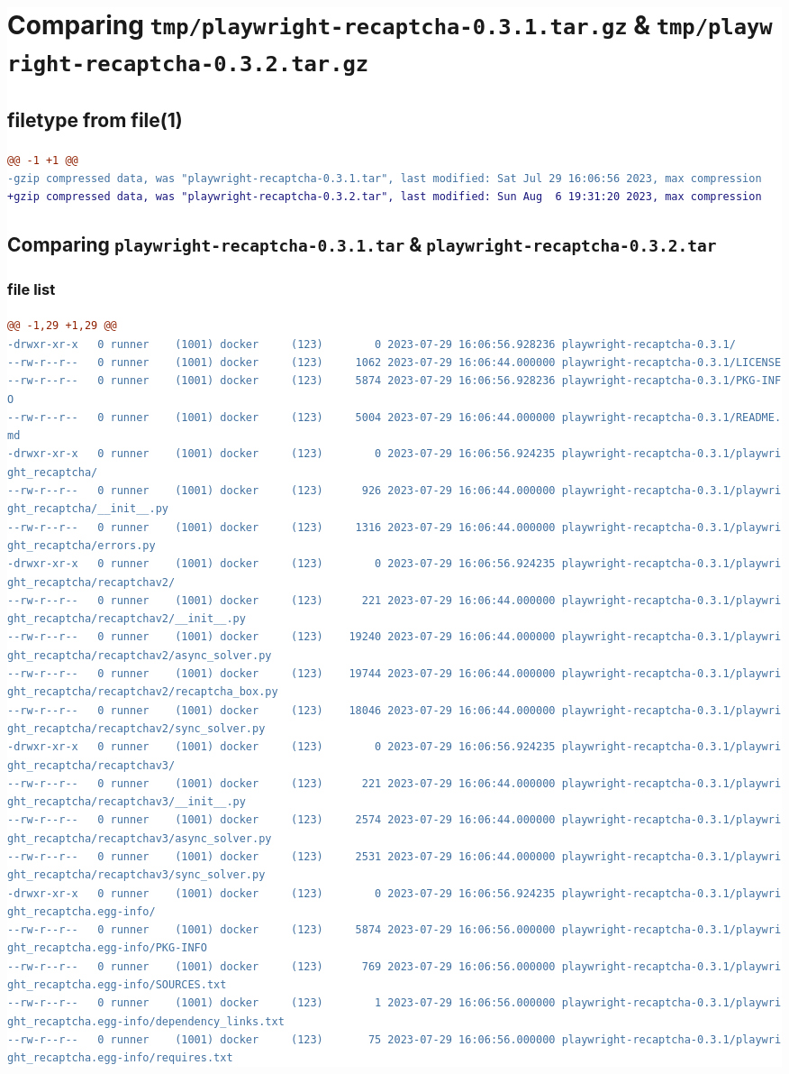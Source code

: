 # Comparing `tmp/playwright-recaptcha-0.3.1.tar.gz` & `tmp/playwright-recaptcha-0.3.2.tar.gz`

## filetype from file(1)

```diff
@@ -1 +1 @@
-gzip compressed data, was "playwright-recaptcha-0.3.1.tar", last modified: Sat Jul 29 16:06:56 2023, max compression
+gzip compressed data, was "playwright-recaptcha-0.3.2.tar", last modified: Sun Aug  6 19:31:20 2023, max compression
```

## Comparing `playwright-recaptcha-0.3.1.tar` & `playwright-recaptcha-0.3.2.tar`

### file list

```diff
@@ -1,29 +1,29 @@
-drwxr-xr-x   0 runner    (1001) docker     (123)        0 2023-07-29 16:06:56.928236 playwright-recaptcha-0.3.1/
--rw-r--r--   0 runner    (1001) docker     (123)     1062 2023-07-29 16:06:44.000000 playwright-recaptcha-0.3.1/LICENSE
--rw-r--r--   0 runner    (1001) docker     (123)     5874 2023-07-29 16:06:56.928236 playwright-recaptcha-0.3.1/PKG-INFO
--rw-r--r--   0 runner    (1001) docker     (123)     5004 2023-07-29 16:06:44.000000 playwright-recaptcha-0.3.1/README.md
-drwxr-xr-x   0 runner    (1001) docker     (123)        0 2023-07-29 16:06:56.924235 playwright-recaptcha-0.3.1/playwright_recaptcha/
--rw-r--r--   0 runner    (1001) docker     (123)      926 2023-07-29 16:06:44.000000 playwright-recaptcha-0.3.1/playwright_recaptcha/__init__.py
--rw-r--r--   0 runner    (1001) docker     (123)     1316 2023-07-29 16:06:44.000000 playwright-recaptcha-0.3.1/playwright_recaptcha/errors.py
-drwxr-xr-x   0 runner    (1001) docker     (123)        0 2023-07-29 16:06:56.924235 playwright-recaptcha-0.3.1/playwright_recaptcha/recaptchav2/
--rw-r--r--   0 runner    (1001) docker     (123)      221 2023-07-29 16:06:44.000000 playwright-recaptcha-0.3.1/playwright_recaptcha/recaptchav2/__init__.py
--rw-r--r--   0 runner    (1001) docker     (123)    19240 2023-07-29 16:06:44.000000 playwright-recaptcha-0.3.1/playwright_recaptcha/recaptchav2/async_solver.py
--rw-r--r--   0 runner    (1001) docker     (123)    19744 2023-07-29 16:06:44.000000 playwright-recaptcha-0.3.1/playwright_recaptcha/recaptchav2/recaptcha_box.py
--rw-r--r--   0 runner    (1001) docker     (123)    18046 2023-07-29 16:06:44.000000 playwright-recaptcha-0.3.1/playwright_recaptcha/recaptchav2/sync_solver.py
-drwxr-xr-x   0 runner    (1001) docker     (123)        0 2023-07-29 16:06:56.924235 playwright-recaptcha-0.3.1/playwright_recaptcha/recaptchav3/
--rw-r--r--   0 runner    (1001) docker     (123)      221 2023-07-29 16:06:44.000000 playwright-recaptcha-0.3.1/playwright_recaptcha/recaptchav3/__init__.py
--rw-r--r--   0 runner    (1001) docker     (123)     2574 2023-07-29 16:06:44.000000 playwright-recaptcha-0.3.1/playwright_recaptcha/recaptchav3/async_solver.py
--rw-r--r--   0 runner    (1001) docker     (123)     2531 2023-07-29 16:06:44.000000 playwright-recaptcha-0.3.1/playwright_recaptcha/recaptchav3/sync_solver.py
-drwxr-xr-x   0 runner    (1001) docker     (123)        0 2023-07-29 16:06:56.924235 playwright-recaptcha-0.3.1/playwright_recaptcha.egg-info/
--rw-r--r--   0 runner    (1001) docker     (123)     5874 2023-07-29 16:06:56.000000 playwright-recaptcha-0.3.1/playwright_recaptcha.egg-info/PKG-INFO
--rw-r--r--   0 runner    (1001) docker     (123)      769 2023-07-29 16:06:56.000000 playwright-recaptcha-0.3.1/playwright_recaptcha.egg-info/SOURCES.txt
--rw-r--r--   0 runner    (1001) docker     (123)        1 2023-07-29 16:06:56.000000 playwright-recaptcha-0.3.1/playwright_recaptcha.egg-info/dependency_links.txt
--rw-r--r--   0 runner    (1001) docker     (123)       75 2023-07-29 16:06:56.000000 playwright-recaptcha-0.3.1/playwright_recaptcha.egg-info/requires.txt
```